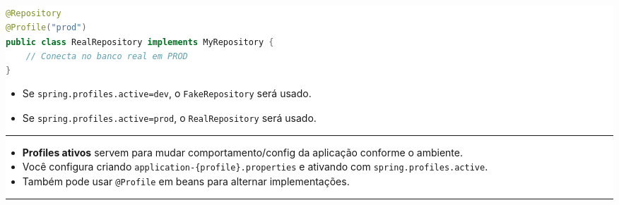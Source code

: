 ```java
@Repository
@Profile("prod")
public class RealRepository implements MyRepository {
    // Conecta no banco real em PROD
}
```

* Se `spring.profiles.active=dev`, o `FakeRepository` será usado.

* Se `spring.profiles.active=prod`, o `RealRepository` será usado.

---

* **Profiles ativos** servem para mudar comportamento/config da aplicação conforme o ambiente.
* Você configura criando `application-{profile}.properties` e ativando com `spring.profiles.active`.
* Também pode usar `@Profile` em beans para alternar implementações.

---



